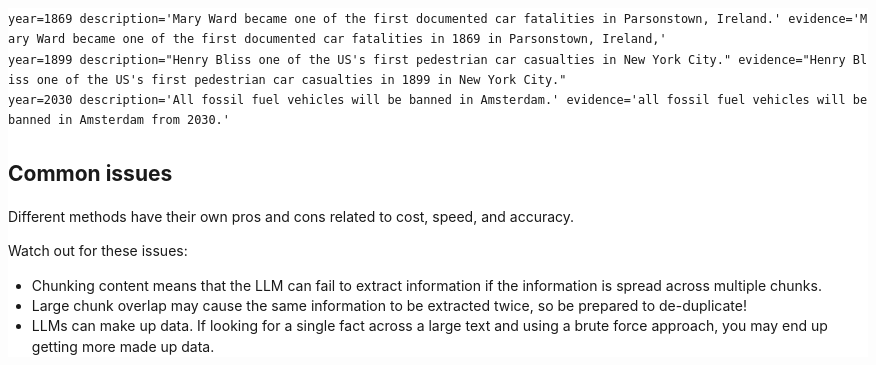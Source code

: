     year=1869 description='Mary Ward became one of the first documented car fatalities in Parsonstown, Ireland.' evidence='Mary Ward became one of the first documented car fatalities in 1869 in Parsonstown, Ireland,'
    year=1899 description="Henry Bliss one of the US's first pedestrian car casualties in New York City." evidence="Henry Bliss one of the US's first pedestrian car casualties in 1899 in New York City."
    year=2030 description='All fossil fuel vehicles will be banned in Amsterdam.' evidence='all fossil fuel vehicles will be banned in Amsterdam from 2030.'


## Common issues

Different methods have their own pros and cons related to cost, speed, and accuracy.

Watch out for these issues:

* Chunking content means that the LLM can fail to extract information if the information is spread across multiple chunks.
* Large chunk overlap may cause the same information to be extracted twice, so be prepared to de-duplicate!
* LLMs can make up data. If looking for a single fact across a large text and using a brute force approach, you may end up getting more made up data.
